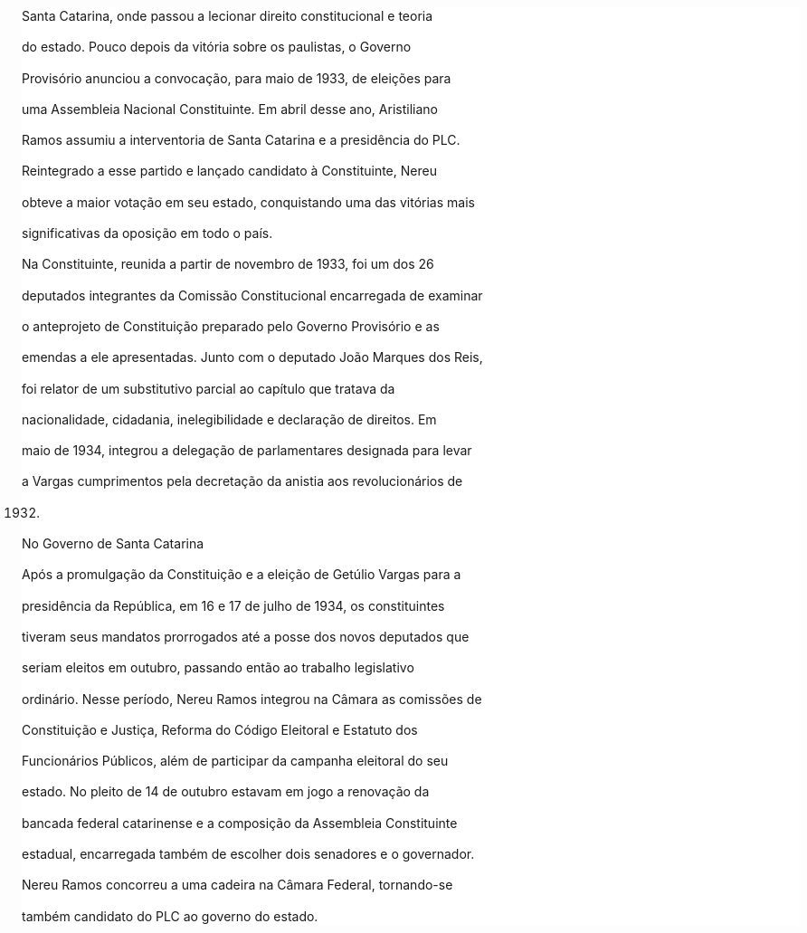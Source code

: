 Santa Catarina, onde passou a lecionar direito constitucional e teoria

do estado. Pouco depois da vitória sobre os paulistas, o Governo

Provisório anunciou a convocação, para maio de 1933, de eleições para

uma Assembleia Nacional Constituinte. Em abril desse ano, Aristiliano

Ramos assumiu a interventoria de Santa Catarina e a presidência do PLC.

Reintegrado a esse partido e lançado candidato à Constituinte, Nereu

obteve a maior votação em seu estado, conquistando uma das vitórias mais

significativas da oposição em todo o país.



Na Constituinte, reunida a partir de novembro de 1933, foi um dos 26

deputados integrantes da Comissão Constitucional encarregada de examinar

o anteprojeto de Constituição preparado pelo Governo Provisório e as

emendas a ele apresentadas. Junto com o deputado João Marques dos Reis,

foi relator de um substitutivo parcial ao capítulo que tratava da

nacionalidade, cidadania, inelegibilidade e declaração de direitos. Em

maio de 1934, integrou a delegação de parlamentares designada para levar

a Vargas cumprimentos pela decretação da anistia aos revolucionários de

1932.



No Governo de Santa Catarina



Após a promulgação da Constituição e a eleição de Getúlio Vargas para a

presidência da República, em 16 e 17 de julho de 1934, os constituintes

tiveram seus mandatos prorrogados até a posse dos novos deputados que

seriam eleitos em outubro, passando então ao trabalho legislativo

ordinário. Nesse período, Nereu Ramos integrou na Câmara as comissões de

Constituição e Justiça, Reforma do Código Eleitoral e Estatuto dos

Funcionários Públicos, além de participar da campanha eleitoral do seu

estado. No pleito de 14 de outubro estavam em jogo a renovação da

bancada federal catarinense e a composição da Assembleia Constituinte

estadual, encarregada também de escolher dois senadores e o governador.

Nereu Ramos concorreu a uma cadeira na Câmara Federal, tornando-se

também candidato do PLC ao governo do estado.


